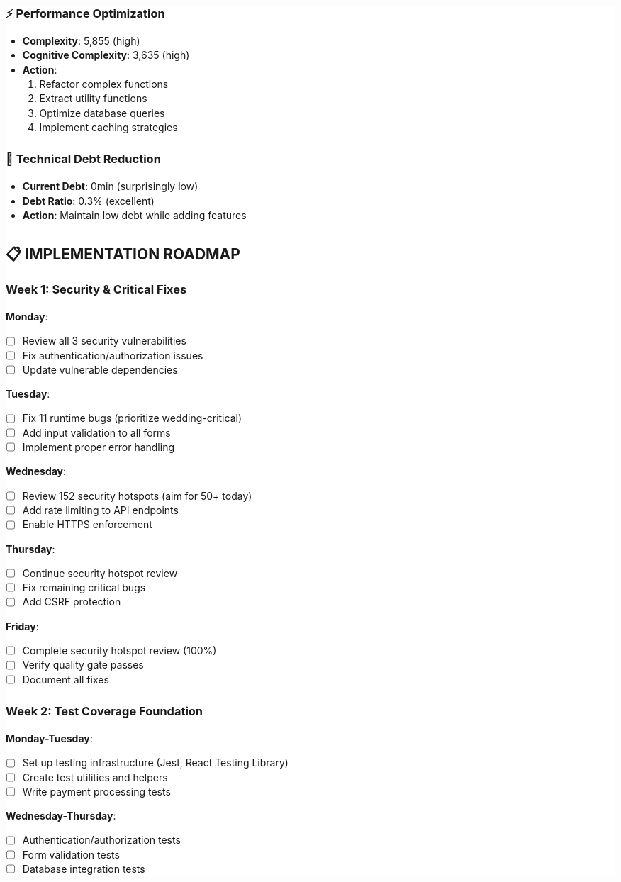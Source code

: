 ### ⚡ **Performance Optimization**
- **Complexity**: 5,855 (high)
- **Cognitive Complexity**: 3,635 (high) 
- **Action**:
  1. Refactor complex functions
  2. Extract utility functions
  3. Optimize database queries
  4. Implement caching strategies

### 🧹 **Technical Debt Reduction**
- **Current Debt**: 0min (surprisingly low)
- **Debt Ratio**: 0.3% (excellent)
- **Action**: Maintain low debt while adding features

## 📋 IMPLEMENTATION ROADMAP

### Week 1: Security & Critical Fixes
**Monday**:
- [ ] Review all 3 security vulnerabilities  
- [ ] Fix authentication/authorization issues
- [ ] Update vulnerable dependencies

**Tuesday**: 
- [ ] Fix 11 runtime bugs (prioritize wedding-critical)
- [ ] Add input validation to all forms
- [ ] Implement proper error handling

**Wednesday**:
- [ ] Review 152 security hotspots (aim for 50+ today)
- [ ] Add rate limiting to API endpoints
- [ ] Enable HTTPS enforcement

**Thursday**:
- [ ] Continue security hotspot review
- [ ] Fix remaining critical bugs
- [ ] Add CSRF protection

**Friday**:
- [ ] Complete security hotspot review (100%)
- [ ] Verify quality gate passes
- [ ] Document all fixes

### Week 2: Test Coverage Foundation
**Monday-Tuesday**: 
- [ ] Set up testing infrastructure (Jest, React Testing Library)
- [ ] Create test utilities and helpers
- [ ] Write payment processing tests

**Wednesday-Thursday**:
- [ ] Authentication/authorization tests
- [ ] Form validation tests
- [ ] Database integration tests
